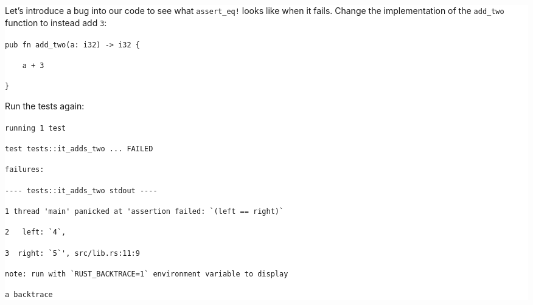 Let’s introduce a bug into our code to see what `assert_eq!` looks like when it
fails. Change the implementation of the `add_two` function to instead add `3`:

```
pub fn add_two(a: i32) -> i32 {
```

```
    a + 3
```

```
}
```

Run the tests again:

```
running 1 test
```

```
test tests::it_adds_two ... FAILED
```

```

```

```
failures:
```

```

```

```
---- tests::it_adds_two stdout ----
```

```
1 thread 'main' panicked at 'assertion failed: `(left == right)`
```

```
2   left: `4`,
```

```
3  right: `5`', src/lib.rs:11:9
```

```
note: run with `RUST_BACKTRACE=1` environment variable to display
```

```
a backtrace
```

```

```
